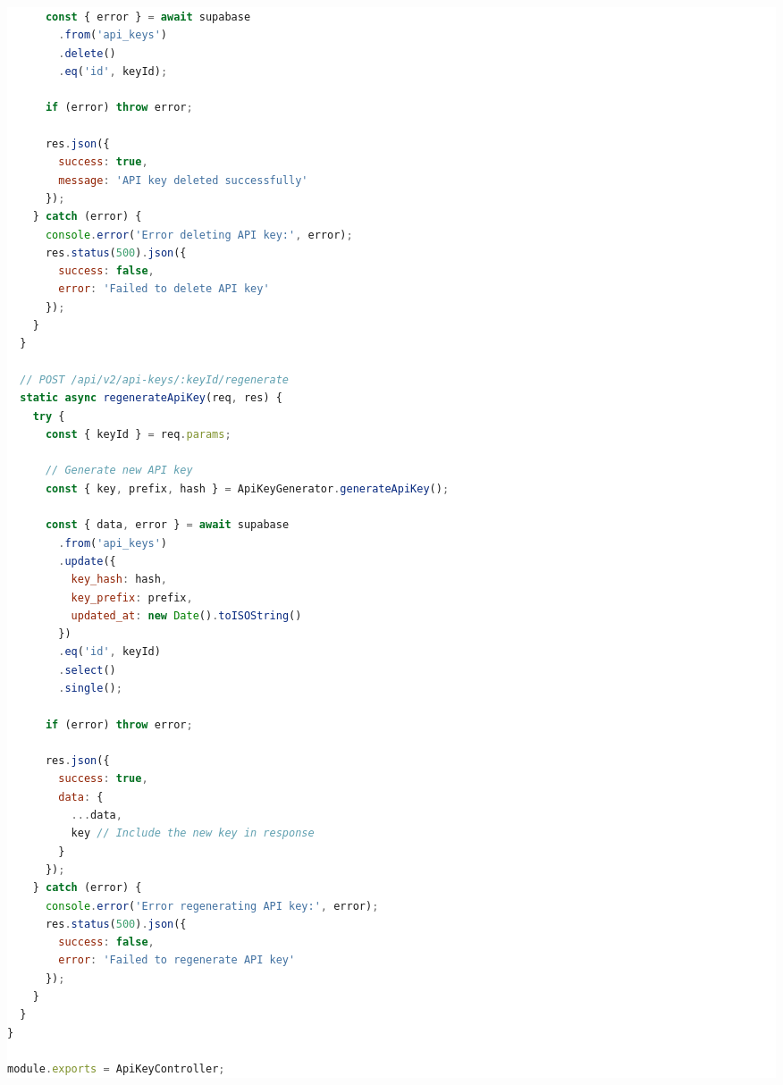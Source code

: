 ```javascript
      const { error } = await supabase
        .from('api_keys')
        .delete()
        .eq('id', keyId);

      if (error) throw error;

      res.json({
        success: true,
        message: 'API key deleted successfully'
      });
    } catch (error) {
      console.error('Error deleting API key:', error);
      res.status(500).json({
        success: false,
        error: 'Failed to delete API key'
      });
    }
  }

  // POST /api/v2/api-keys/:keyId/regenerate
  static async regenerateApiKey(req, res) {
    try {
      const { keyId } = req.params;

      // Generate new API key
      const { key, prefix, hash } = ApiKeyGenerator.generateApiKey();

      const { data, error } = await supabase
        .from('api_keys')
        .update({
          key_hash: hash,
          key_prefix: prefix,
          updated_at: new Date().toISOString()
        })
        .eq('id', keyId)
        .select()
        .single();

      if (error) throw error;

      res.json({
        success: true,
        data: {
          ...data,
          key // Include the new key in response
        }
      });
    } catch (error) {
      console.error('Error regenerating API key:', error);
      res.status(500).json({
        success: false,
        error: 'Failed to regenerate API key'
      });
    }
  }
}

module.exports = ApiKeyController;
```
